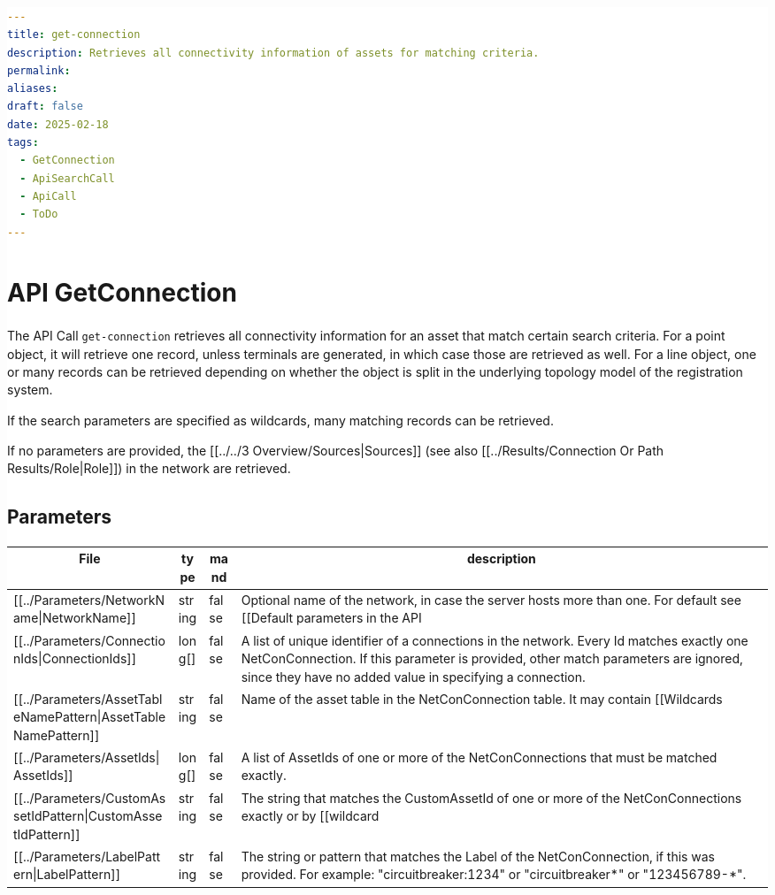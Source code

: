 ```yaml
---
title: get-connection
description: Retrieves all connectivity information of assets for matching criteria.
permalink: 
aliases: 
draft: false
date: 2025-02-18
tags:
  - GetConnection
  - ApiSearchCall
  - ApiCall
  - ToDo
---
```

# API GetConnection

The API Call `get-connection` retrieves all connectivity information for an asset that match certain search criteria.
For a point object, it will retrieve one record, unless terminals are generated, in which case those are retrieved as well.
For a line object, one or many records can be retrieved depending on whether the object is split in the underlying topology model of the registration system.

If the search parameters are specified as wildcards, many matching records can be retrieved.

If no parameters are provided, the [[../../3 Overview/Sources|Sources]] (see also [[../Results/Connection Or Path Results/Role|Role]]) in the network are retrieved.

## Parameters
| File                                                                         | type    | mand  | description                                                                                                                                                                                                                                                                                                                                                                                                                                                                        |
| ---------------------------------------------------------------------------- | ------- | ----- | ---------------------------------------------------------------------------------------------------------------------------------------------------------------------------------------------------------------------------------------------------------------------------------------------------------------------------------------------------------------------------------------------------------------------------------------------------------------------------------- |
| [[../Parameters/NetworkName\|NetworkName]]                     | string  | false | Optional name of the network, in case the server hosts more than one. For default see [[Default parameters in the API|Default parameters in the API]]. For example `E`, `E_DQ`, `E_NRT` or `E_Plan_St`.                                                                                                                                                                                                                                                                                                          |
| [[../Parameters/ConnectionIds\|ConnectionIds]]                 | long[]  | false | A list of unique identifier of a connections in the network. Every Id matches exactly one NetConConnection. If this parameter is provided, other match parameters are ignored, since they have no added value in specifying a connection.                                                                                                                                                                                                                                          |
| [[../Parameters/AssetTableNamePattern\|AssetTableNamePattern]] | string  | false | Name of the asset table in the NetConConnection table. It may contain [[Wildcards|Wildcards]] if you want to search more than one table. If this parameter is kept empty (no name and no pattern), it will change the interpretation of the [[AssetId|AssetId]] parameter.                                                                                                                                                                                                                           |
| [[../Parameters/AssetIds\|AssetIds]]                           | long[]  | false | A list of AssetIds of one or more of the NetConConnections that must be matched exactly.                                                                                                                                                                                                                                                                                                                                                                                           |
| [[../Parameters/CustomAssetIdPattern\|CustomAssetIdPattern]]   | string  | false | The string that matches the CustomAssetId of one or more of the NetConConnections exactly or by [[wildcard|wildcard]] pattern.                                                                                                                                                                                                                                                                                                                                                              |
| [[../Parameters/LabelPattern\|LabelPattern]]                   | string  | false | The string or pattern that matches the Label of the NetConConnection, if this was provided. For example: "circuitbreaker:1234" or "circuitbreaker*" or "123456789-*".                                                                                                                                                                                                                                                                                                              |